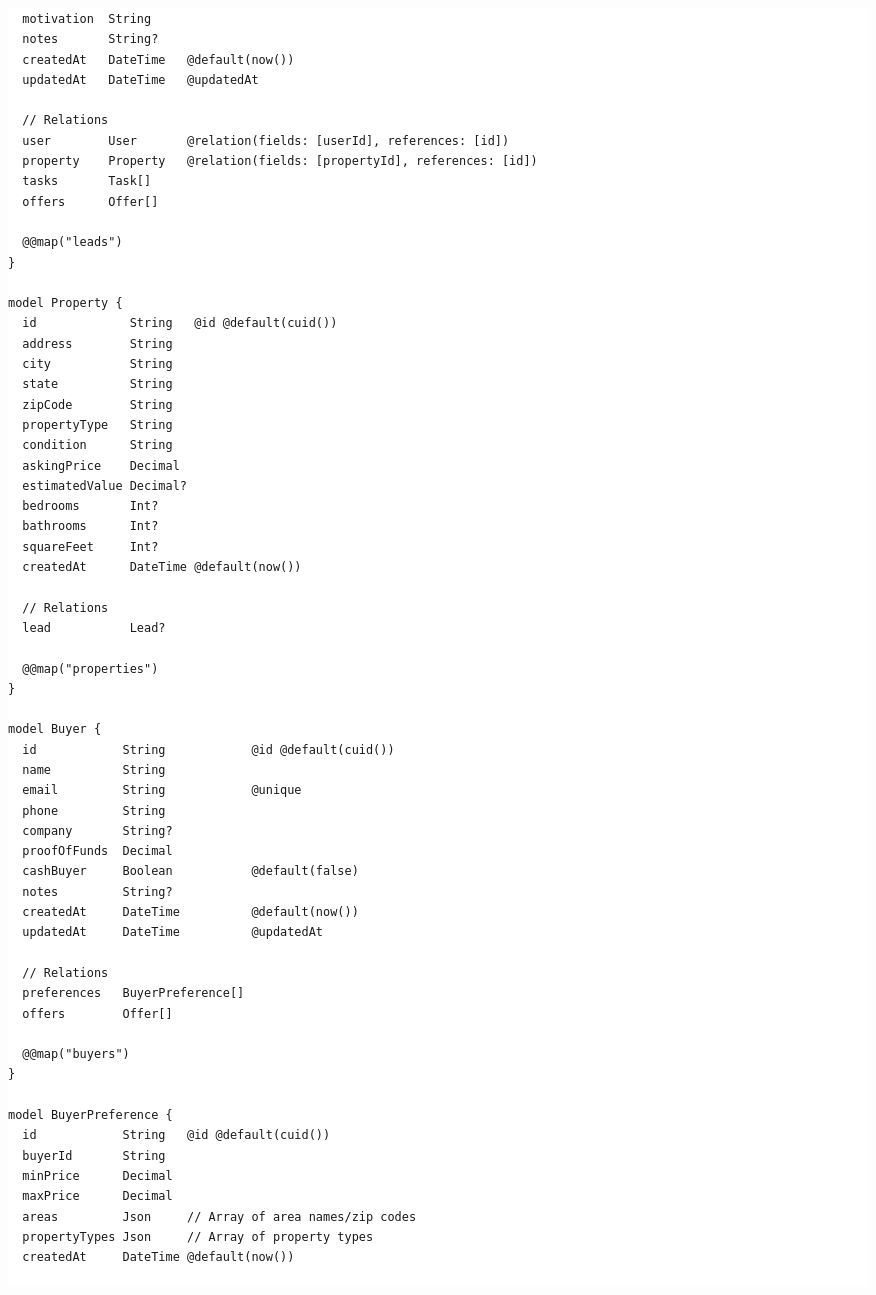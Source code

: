 ```prisma
  motivation  String
  notes       String?
  createdAt   DateTime   @default(now())
  updatedAt   DateTime   @updatedAt
  
  // Relations
  user        User       @relation(fields: [userId], references: [id])
  property    Property   @relation(fields: [propertyId], references: [id])
  tasks       Task[]
  offers      Offer[]
  
  @@map("leads")
}

model Property {
  id             String   @id @default(cuid())
  address        String
  city           String
  state          String
  zipCode        String
  propertyType   String
  condition      String
  askingPrice    Decimal
  estimatedValue Decimal?
  bedrooms       Int?
  bathrooms      Int?
  squareFeet     Int?
  createdAt      DateTime @default(now())
  
  // Relations
  lead           Lead?
  
  @@map("properties")
}

model Buyer {
  id            String            @id @default(cuid())
  name          String
  email         String            @unique
  phone         String
  company       String?
  proofOfFunds  Decimal
  cashBuyer     Boolean           @default(false)
  notes         String?
  createdAt     DateTime          @default(now())
  updatedAt     DateTime          @updatedAt
  
  // Relations
  preferences   BuyerPreference[]
  offers        Offer[]
  
  @@map("buyers")
}

model BuyerPreference {
  id            String   @id @default(cuid())
  buyerId       String
  minPrice      Decimal
  maxPrice      Decimal
  areas         Json     // Array of area names/zip codes
  propertyTypes Json     // Array of property types
  createdAt     DateTime @default(now())
  
```